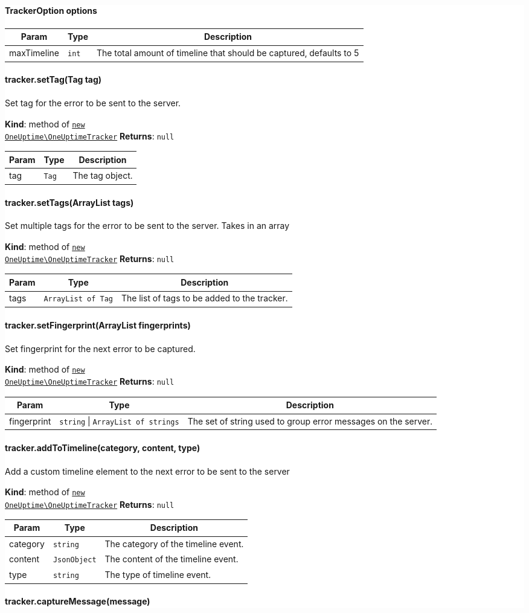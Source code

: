 #### TrackerOption options

| Param       | Type             | Description                                                         |
| ----------- | ---------------- | ------------------------------------------------------------------- |
| maxTimeline | <code>int</code> | The total amount of timeline that should be captured, defaults to 5 |

#### tracker.setTag(Tag tag)

Set tag for the error to be sent to the server.

**Kind**: method of [<code>new OneUptime\OneUptimeTracker</code>](#tracker_api--tracker)
**Returns**: <code>null</code>

| Param | Type             | Description     |
| ----- | ---------------- | --------------- |
| tag   | <code>Tag</code> | The tag object. |

#### tracker.setTags(ArrayList<Tag> tags)

Set multiple tags for the error to be sent to the server. Takes in an array

**Kind**: method of [<code>new OneUptime\OneUptimeTracker</code>](#tracker_api--tracker)
**Returns**: <code>null</code>

| Param | Type                          | Description                                  |
| ----- | ----------------------------- | -------------------------------------------- |
| tags  | <code>ArrayList of Tag</code> | The list of tags to be added to the tracker. |

#### tracker.setFingerprint(ArrayList<String> fingerprints)

Set fingerprint for the next error to be captured.

**Kind**: method of [<code>new OneUptime\OneUptimeTracker</code>](#tracker_api--tracker)
**Returns**: <code>null</code>

| Param       | Type                                                     | Description                                                   |
| ----------- | -------------------------------------------------------- | ------------------------------------------------------------- |
| fingerprint | <code>string</code> \| <code>ArrayList of strings</code> | The set of string used to group error messages on the server. |

#### tracker.addToTimeline(category, content, type)

Add a custom timeline element to the next error to be sent to the server

**Kind**: method of [<code>new OneUptime\OneUptimeTracker</code>](#tracker_api--tracker)
**Returns**: <code>null</code>

| Param    | Type                    | Description                         |
| -------- | ----------------------- | ----------------------------------- |
| category | <code>string</code>     | The category of the timeline event. |
| content  | <code>JsonObject</code> | The content of the timeline event.  |
| type     | <code>string</code>     | The type of timeline event.         |

#### tracker.captureMessage(message)
